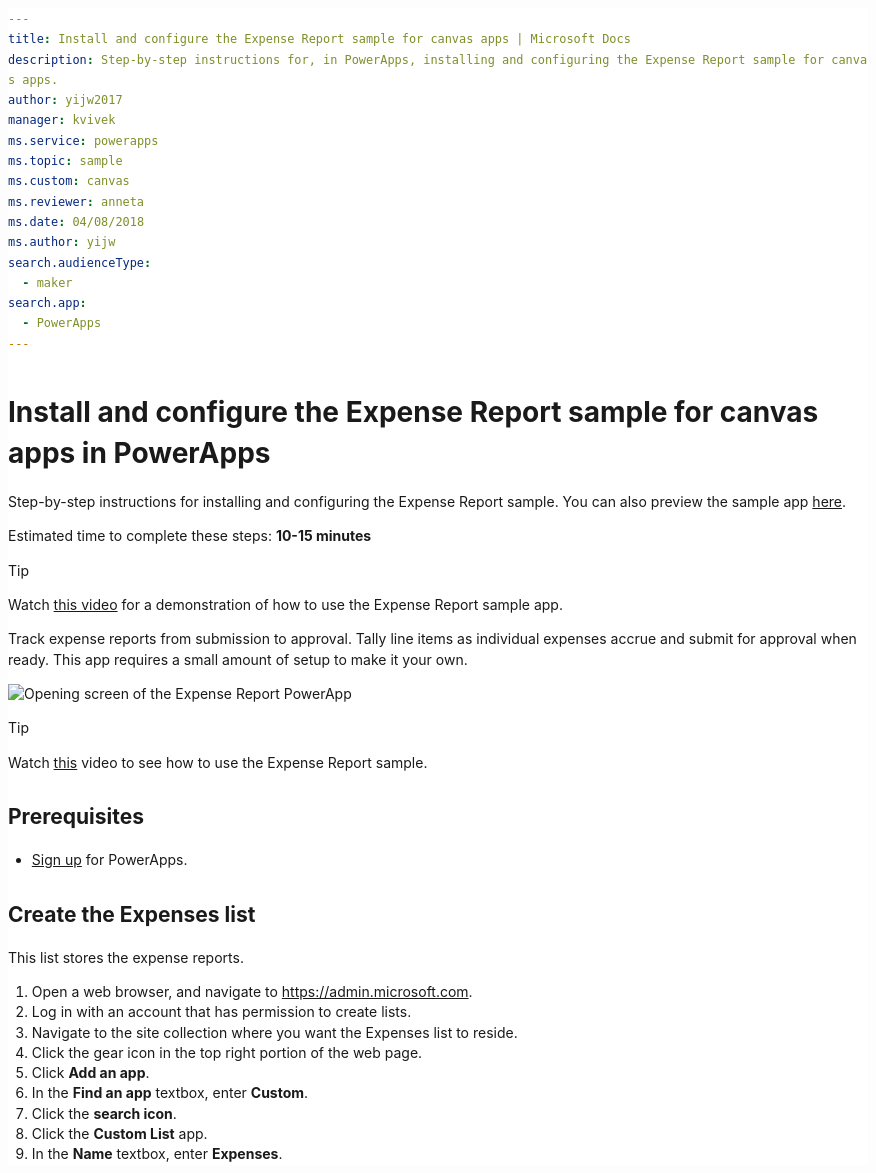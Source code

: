 ```yaml
---
title: Install and configure the Expense Report sample for canvas apps | Microsoft Docs
description: Step-by-step instructions for, in PowerApps, installing and configuring the Expense Report sample for canvas apps.
author: yijw2017
manager: kvivek
ms.service: powerapps
ms.topic: sample
ms.custom: canvas
ms.reviewer: anneta
ms.date: 04/08/2018
ms.author: yijw
search.audienceType: 
  - maker
search.app: 
  - PowerApps
---
```

# Install and configure the Expense Report sample for canvas apps in PowerApps

Step-by-step instructions for installing and configuring the Expense Report sample. You can also preview the sample app [here](https://aka.ms/previewmyexpenses).

Estimated time to complete these steps: **10-15 minutes**

> [!TIP]
> Watch [this video](https://youtu.be/kJXZPILfbwU) for a demonstration of how to use the Expense Report sample app. 

Track expense reports from submission to approval. Tally line items as individual expenses accrue and submit for approval when ready. This app requires a small amount of setup to make it your own.

![Opening screen of the Expense Report PowerApp](./media/expense-report-install/expense-report-powerapp.png)

> [!TIP]
> Watch [this](https://youtu.be/h6E9cdrOvMU) video to see how to use the Expense Report sample.

## Prerequisites

- [Sign up](../signup-for-powerapps.md) for PowerApps.

## Create the Expenses list

This list stores the expense reports.

1. Open a web browser, and navigate to https://admin.microsoft.com.
2. Log in with an account that has permission to create lists.
3. Navigate to the site collection where you want the Expenses list to reside.
4. Click the gear icon in the top right portion of the web page.
5. Click **Add an app**.
6. In the **Find an app** textbox, enter **Custom**.
7. Click the **search icon**.
8. Click the **Custom List** app.
9. In the **Name** textbox, enter **Expenses**.
